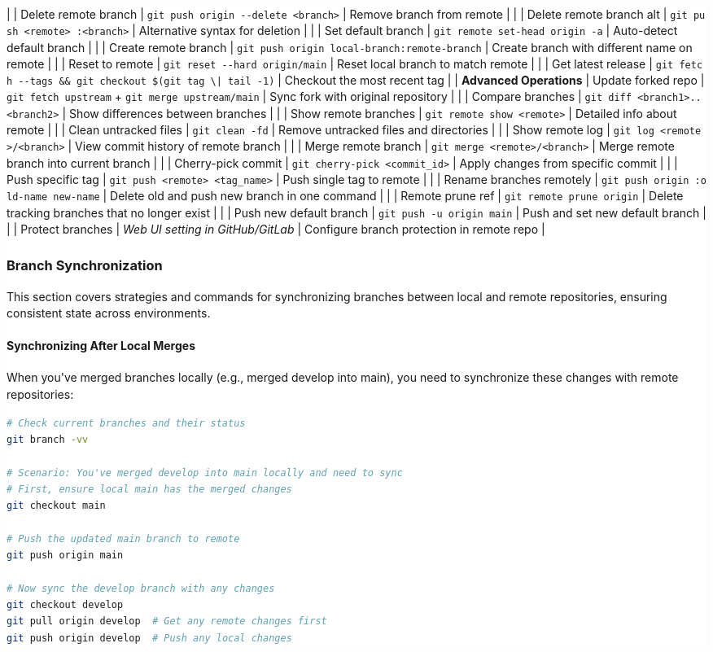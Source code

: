 |                         | Delete remote branch     | `git push origin --delete <branch>`                      | Remove branch from remote                     |
|                         | Delete remote branch alt | `git push <remote> :<branch>`                            | Alternative syntax for deletion               |
|                         | Set default branch       | `git remote set-head origin -a`                          | Auto-detect default branch                    |
|                         | Create remote branch     | `git push origin local-branch:remote-branch`             | Create branch with different name on remote   |
|                         | Reset to remote          | `git reset --hard origin/main`                           | Reset local branch to match remote            |
|                         | Get latest release       | `git fetch --tags && git checkout $(git tag \| tail -1)` | Checkout the most recent tag                  |
| **Advanced Operations** | Update forked repo       | `git fetch upstream` + `git merge upstream/main`         | Sync fork with original repository            |
|                         | Compare branches         | `git diff <branch1>..<branch2>`                          | Show differences between branches             |
|                         | Show remote branches     | `git remote show <remote>`                               | Detailed info about remote                    |
|                         | Clean untracked files    | `git clean -fd`                                          | Remove untracked files and directories        |
|                         | Show remote log          | `git log <remote>/<branch>`                              | View commit history of remote branch          |
|                         | Merge remote branch      | `git merge <remote>/<branch>`                            | Merge remote branch into current branch       |
|                         | Cherry-pick commit       | `git cherry-pick <commit_id>`                            | Apply changes from specific commit            |
|                         | Push specific tag        | `git push <remote> <tag_name>`                           | Push single tag to remote                     |
|                         | Rename branches remotely | `git push origin :old-name new-name`                     | Delete old and push new branch in one command |
|                         | Remote prune ref         | `git remote prune origin`                                | Delete tracking branches that no longer exist |
|                         | Push new default branch  | `git push -u origin main`                                | Push and set new default branch               |
|                         | Protect branches         | _Web UI setting in GitHub/GitLab_                        | Configure branch protection in remote repo    |

### Branch Synchronization

This section covers strategies and commands for synchronizing branches between local and remote repositories, ensuring consistent state across environments.

#### Synchronizing After Local Merges

When you've merged branches locally (e.g., merged develop into main), you need to synchronize these changes with remote repositories:

```bash
# Check current branches and their status
git branch -vv

# Scenario: You've merged develop into main locally and need to sync
# First, ensure local main has the merged changes
git checkout main

# Push the updated main branch to remote
git push origin main

# Now sync the develop branch with any changes
git checkout develop
git pull origin develop  # Get any remote changes first
git push origin develop  # Push any local changes
```
